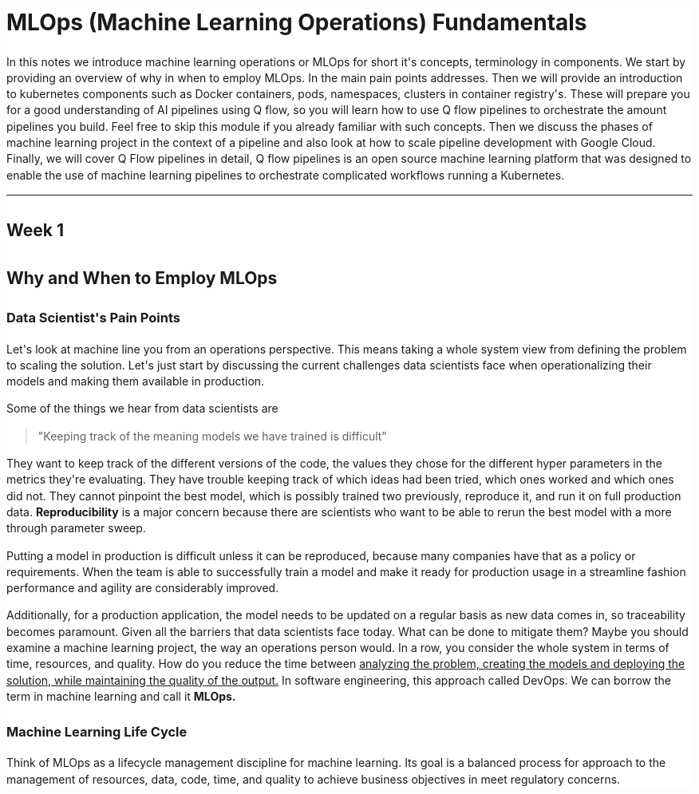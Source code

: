 # MLOps (Machine Learning Operations) Fundamentals

In this notes we introduce machine learning operations or MLOps for short it's concepts, terminology in components. We start by providing an overview of why in when to employ MLOps. In the main pain points addresses. Then we will provide an introduction to kubernetes components such as Docker containers, pods, namespaces, clusters in container registry's. These will prepare you for a good understanding of AI pipelines using Q flow, so you will learn how to use Q flow pipelines to orchestrate the amount pipelines you build. Feel free to skip this module if you already familiar with such concepts. Then we discuss the phases of machine learning project in the context of a pipeline and also look at how to scale pipeline development with Google Cloud. Finally, we will cover Q Flow pipelines in detail, Q flow pipelines is an open source machine learning platform that was designed to enable the use of machine learning pipelines to orchestrate complicated workflows running a Kubernetes.

<hr>

## Week 1

## Why and When to Employ MLOps

### Data Scientist's Pain Points

Let's look at machine line you from an operations perspective. This means taking a whole system view from defining the problem to scaling the solution. Let's just start by discussing the current challenges data scientists face when operationalizing their models and making them available in production. 

Some of the things we hear from data scientists are 

> "Keeping track of the meaning models we have trained is difficult"

They want to keep track of the different versions of the code, the values they chose for the different hyper parameters in the metrics they're evaluating. They have trouble keeping track of which ideas had been tried, which ones worked and which ones did not. They cannot pinpoint the best model, which is possibly trained two previously, reproduce it, and run it on full production data. 
**Reproducibility** is a major concern because there are scientists who want to be able to rerun the best model with a more through parameter sweep. 

Putting a model in production is difficult unless it can be reproduced, because many companies have that as a policy or requirements. When the team is able to successfully train a model and make it ready for production usage in a streamline fashion performance and agility are considerably improved. 

Additionally, for a production application, the model needs to be updated on a regular basis as new data comes in, so traceability becomes paramount. Given all the barriers that data scientists face today. What can be done to mitigate them? Maybe you should examine a machine learning project, the way an operations person would. In a row, you consider the whole system in terms of time, resources, and quality. How do you reduce the time between <u>analyzing the problem, creating the models and deploying the solution, while maintaining the quality of the output.</u> In software engineering, this approach called DevOps. We can borrow the term in machine learning and call it **MLOps.**

### Machine Learning Life Cycle

Think of MLOps as a lifecycle management discipline for machine learning. Its goal is a balanced process for approach to the management of resources, data, code, time, and quality to achieve business objectives in meet regulatory concerns. 
